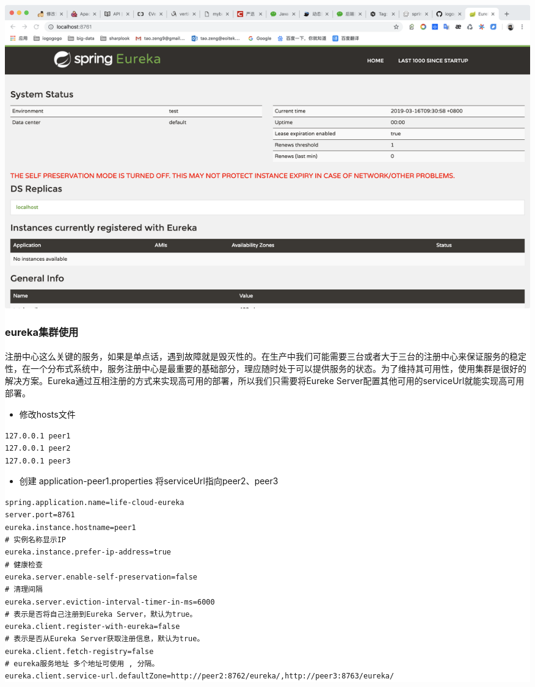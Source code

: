 ![img](./images/eureka/eureka-instance.png)

### eureka集群使用

注册中心这么关键的服务，如果是单点话，遇到故障就是毁灭性的。在生产中我们可能需要三台或者大于三台的注册中心来保证服务的稳定性，在一个分布式系统中，服务注册中心是最重要的基础部分，理应随时处于可以提供服务的状态。为了维持其可用性，使用集群是很好的解决方案。Eureka通过互相注册的方式来实现高可用的部署，所以我们只需要将Eureke Server配置其他可用的serviceUrl就能实现高可用部署。



- 修改hosts文件

```shell
127.0.0.1 peer1  
127.0.0.1 peer2  
127.0.0.1 peer3  
```

- 创建 application-peer1.properties 将serviceUrl指向peer2、peer3

```properties
spring.application.name=life-cloud-eureka
server.port=8761
eureka.instance.hostname=peer1
# 实例名称显示IP
eureka.instance.prefer-ip-address=true
# 健康检查
eureka.server.enable-self-preservation=false
# 清理间隔
eureka.server.eviction-interval-timer-in-ms=6000
# 表示是否将自己注册到Eureka Server，默认为true。
eureka.client.register-with-eureka=false
# 表示是否从Eureka Server获取注册信息，默认为true。
eureka.client.fetch-registry=false
# eureka服务地址 多个地址可使用 , 分隔。
eureka.client.service-url.defaultZone=http://peer2:8762/eureka/,http://peer3:8763/eureka/
```
